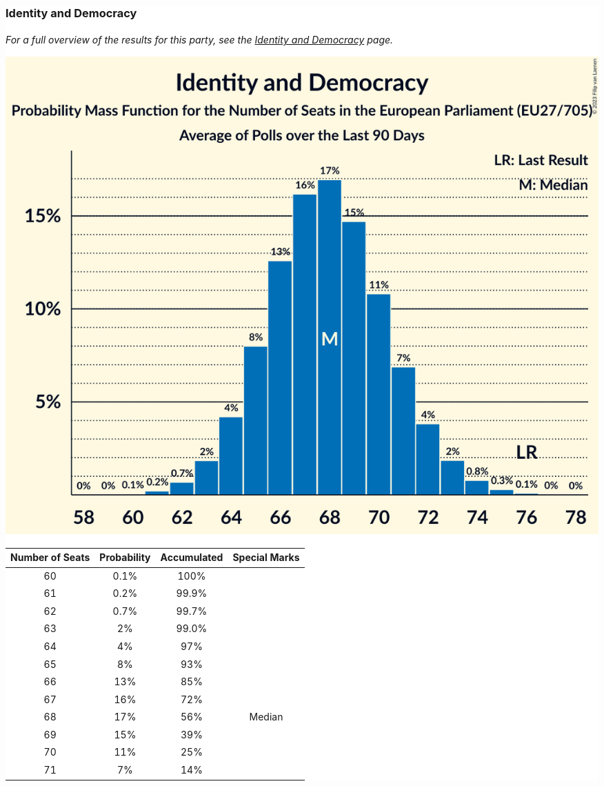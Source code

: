 ### Identity and Democracy

*For a full overview of the results for this party, see the [Identity and Democracy](party-2023-06-30-identityanddemocracy.html) page.*

![Graph with seats probability mass function not yet produced](average-2023-06-30-seats-pmf-identityanddemocracy.png "Seats Probability Mass Function")

| Number of Seats | Probability | Accumulated | Special Marks |
|:---------------:|:-----------:|:-----------:|:-------------:|
| 60 | 0.1% | 100% |  |
| 61 | 0.2% | 99.9% |  |
| 62 | 0.7% | 99.7% |  |
| 63 | 2% | 99.0% |  |
| 64 | 4% | 97% |  |
| 65 | 8% | 93% |  |
| 66 | 13% | 85% |  |
| 67 | 16% | 72% |  |
| 68 | 17% | 56% | Median |
| 69 | 15% | 39% |  |
| 70 | 11% | 25% |  |
| 71 | 7% | 14% |  |